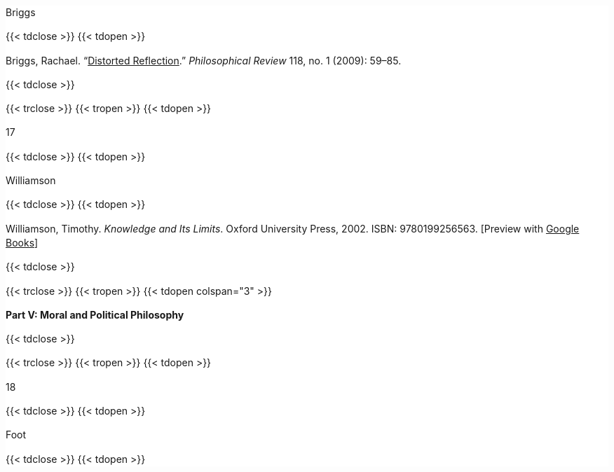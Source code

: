 
Briggs


{{< tdclose >}}
{{< tdopen >}}


Briggs, Rachael. “[Distorted Reflection](https://philpapers.org/rec/BRIDR).” _Philosophical Review_ 118, no. 1 (2009): 59–85.


{{< tdclose >}}

{{< trclose >}}
{{< tropen >}}
{{< tdopen >}}


17 


{{< tdclose >}}
{{< tdopen >}}


Williamson


{{< tdclose >}}
{{< tdopen >}}


Williamson, Timothy. _Knowledge and Its Limits_. Oxford University Press, 2002. ISBN: 9780199256563. \[Preview with [Google Books](https://www.google.com/books/edition/Knowledge_and_Its_Limits/tMDqMUTg6gYC?hl=en&gbpv=1)\] 


{{< tdclose >}}

{{< trclose >}}
{{< tropen >}}
{{< tdopen colspan="3" >}}


**Part V: Moral and Political Philosophy**


{{< tdclose >}}

{{< trclose >}}
{{< tropen >}}
{{< tdopen >}}


18


{{< tdclose >}}
{{< tdopen >}}


Foot


{{< tdclose >}}
{{< tdopen >}}
